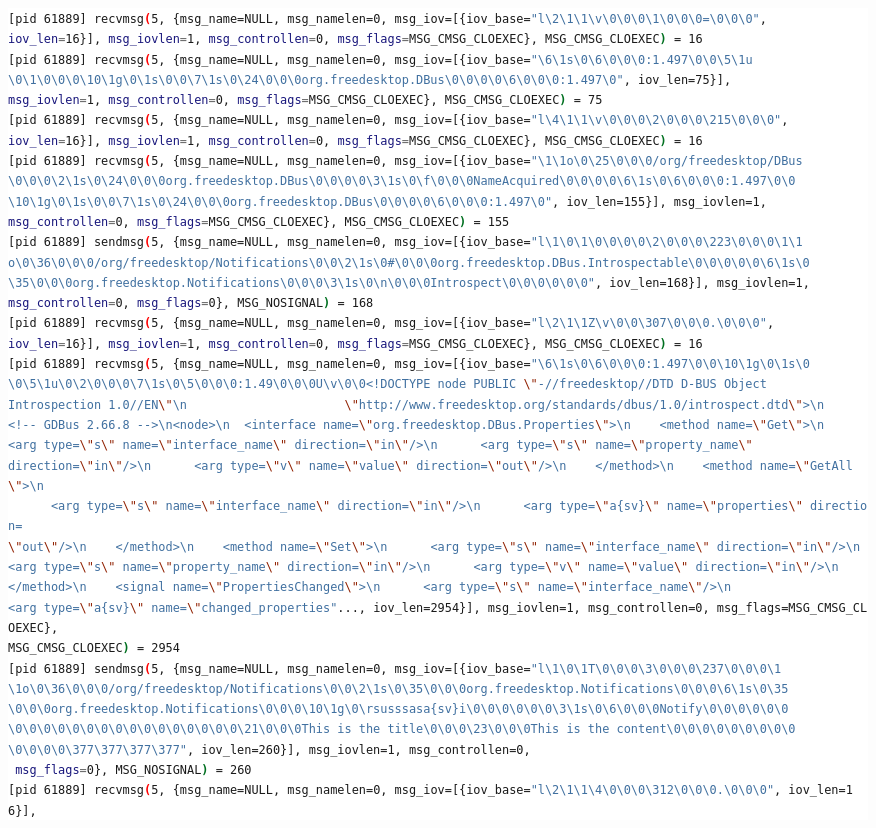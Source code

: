 ```Bash
[pid 61889] recvmsg(5, {msg_name=NULL, msg_namelen=0, msg_iov=[{iov_base="l\2\1\1\v\0\0\0\1\0\0\0=\0\0\0",
iov_len=16}], msg_iovlen=1, msg_controllen=0, msg_flags=MSG_CMSG_CLOEXEC}, MSG_CMSG_CLOEXEC) = 16
[pid 61889] recvmsg(5, {msg_name=NULL, msg_namelen=0, msg_iov=[{iov_base="\6\1s\0\6\0\0\0:1.497\0\0\5\1u
\0\1\0\0\0\10\1g\0\1s\0\0\7\1s\0\24\0\0\0org.freedesktop.DBus\0\0\0\0\6\0\0\0:1.497\0", iov_len=75}],
msg_iovlen=1, msg_controllen=0, msg_flags=MSG_CMSG_CLOEXEC}, MSG_CMSG_CLOEXEC) = 75
[pid 61889] recvmsg(5, {msg_name=NULL, msg_namelen=0, msg_iov=[{iov_base="l\4\1\1\v\0\0\0\2\0\0\0\215\0\0\0",
iov_len=16}], msg_iovlen=1, msg_controllen=0, msg_flags=MSG_CMSG_CLOEXEC}, MSG_CMSG_CLOEXEC) = 16
[pid 61889] recvmsg(5, {msg_name=NULL, msg_namelen=0, msg_iov=[{iov_base="\1\1o\0\25\0\0\0/org/freedesktop/DBus
\0\0\0\2\1s\0\24\0\0\0org.freedesktop.DBus\0\0\0\0\3\1s\0\f\0\0\0NameAcquired\0\0\0\0\6\1s\0\6\0\0\0:1.497\0\0
\10\1g\0\1s\0\0\7\1s\0\24\0\0\0org.freedesktop.DBus\0\0\0\0\6\0\0\0:1.497\0", iov_len=155}], msg_iovlen=1,
msg_controllen=0, msg_flags=MSG_CMSG_CLOEXEC}, MSG_CMSG_CLOEXEC) = 155
[pid 61889] sendmsg(5, {msg_name=NULL, msg_namelen=0, msg_iov=[{iov_base="l\1\0\1\0\0\0\0\2\0\0\0\223\0\0\0\1\1
o\0\36\0\0\0/org/freedesktop/Notifications\0\0\2\1s\0#\0\0\0org.freedesktop.DBus.Introspectable\0\0\0\0\0\6\1s\0
\35\0\0\0org.freedesktop.Notifications\0\0\0\3\1s\0\n\0\0\0Introspect\0\0\0\0\0\0", iov_len=168}], msg_iovlen=1,
msg_controllen=0, msg_flags=0}, MSG_NOSIGNAL) = 168
[pid 61889] recvmsg(5, {msg_name=NULL, msg_namelen=0, msg_iov=[{iov_base="l\2\1\1Z\v\0\0\307\0\0\0.\0\0\0",
iov_len=16}], msg_iovlen=1, msg_controllen=0, msg_flags=MSG_CMSG_CLOEXEC}, MSG_CMSG_CLOEXEC) = 16
[pid 61889] recvmsg(5, {msg_name=NULL, msg_namelen=0, msg_iov=[{iov_base="\6\1s\0\6\0\0\0:1.497\0\0\10\1g\0\1s\0
\0\5\1u\0\2\0\0\0\7\1s\0\5\0\0\0:1.49\0\0\0U\v\0\0<!DOCTYPE node PUBLIC \"-//freedesktop//DTD D-BUS Object 
Introspection 1.0//EN\"\n                      \"http://www.freedesktop.org/standards/dbus/1.0/introspect.dtd\">\n
<!-- GDBus 2.66.8 -->\n<node>\n  <interface name=\"org.freedesktop.DBus.Properties\">\n    <method name=\"Get\">\n      
<arg type=\"s\" name=\"interface_name\" direction=\"in\"/>\n      <arg type=\"s\" name=\"property_name\" 
direction=\"in\"/>\n      <arg type=\"v\" name=\"value\" direction=\"out\"/>\n    </method>\n    <method name=\"GetAll\">\n
      <arg type=\"s\" name=\"interface_name\" direction=\"in\"/>\n      <arg type=\"a{sv}\" name=\"properties\" direction=
\"out\"/>\n    </method>\n    <method name=\"Set\">\n      <arg type=\"s\" name=\"interface_name\" direction=\"in\"/>\n      
<arg type=\"s\" name=\"property_name\" direction=\"in\"/>\n      <arg type=\"v\" name=\"value\" direction=\"in\"/>\n    
</method>\n    <signal name=\"PropertiesChanged\">\n      <arg type=\"s\" name=\"interface_name\"/>\n      
<arg type=\"a{sv}\" name=\"changed_properties"..., iov_len=2954}], msg_iovlen=1, msg_controllen=0, msg_flags=MSG_CMSG_CLOEXEC},
MSG_CMSG_CLOEXEC) = 2954
[pid 61889] sendmsg(5, {msg_name=NULL, msg_namelen=0, msg_iov=[{iov_base="l\1\0\1T\0\0\0\3\0\0\0\237\0\0\0\1
\1o\0\36\0\0\0/org/freedesktop/Notifications\0\0\2\1s\0\35\0\0\0org.freedesktop.Notifications\0\0\0\6\1s\0\35
\0\0\0org.freedesktop.Notifications\0\0\0\10\1g\0\rsusssasa{sv}i\0\0\0\0\0\0\3\1s\0\6\0\0\0Notify\0\0\0\0\0\0
\0\0\0\0\0\0\0\0\0\0\0\0\0\0\0\0\21\0\0\0This is the title\0\0\0\23\0\0\0This is the content\0\0\0\0\0\0\0\0\0
\0\0\0\0\377\377\377\377", iov_len=260}], msg_iovlen=1, msg_controllen=0,
 msg_flags=0}, MSG_NOSIGNAL) = 260
[pid 61889] recvmsg(5, {msg_name=NULL, msg_namelen=0, msg_iov=[{iov_base="l\2\1\1\4\0\0\0\312\0\0\0.\0\0\0", iov_len=16}],
```